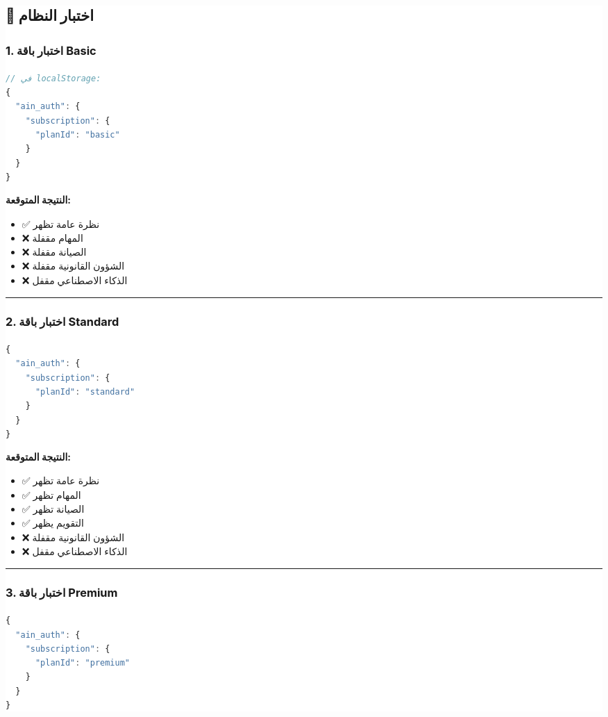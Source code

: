 ## 🧪 اختبار النظام

### 1. اختبار باقة Basic

```javascript
// في localStorage:
{
  "ain_auth": {
    "subscription": {
      "planId": "basic"
    }
  }
}
```

**النتيجة المتوقعة:**
- ✅ نظرة عامة تظهر
- ❌ المهام مقفلة
- ❌ الصيانة مقفلة
- ❌ الشؤون القانونية مقفلة
- ❌ الذكاء الاصطناعي مقفل

---

### 2. اختبار باقة Standard

```javascript
{
  "ain_auth": {
    "subscription": {
      "planId": "standard"
    }
  }
}
```

**النتيجة المتوقعة:**
- ✅ نظرة عامة تظهر
- ✅ المهام تظهر
- ✅ الصيانة تظهر
- ✅ التقويم يظهر
- ❌ الشؤون القانونية مقفلة
- ❌ الذكاء الاصطناعي مقفل

---

### 3. اختبار باقة Premium

```javascript
{
  "ain_auth": {
    "subscription": {
      "planId": "premium"
    }
  }
}
```
